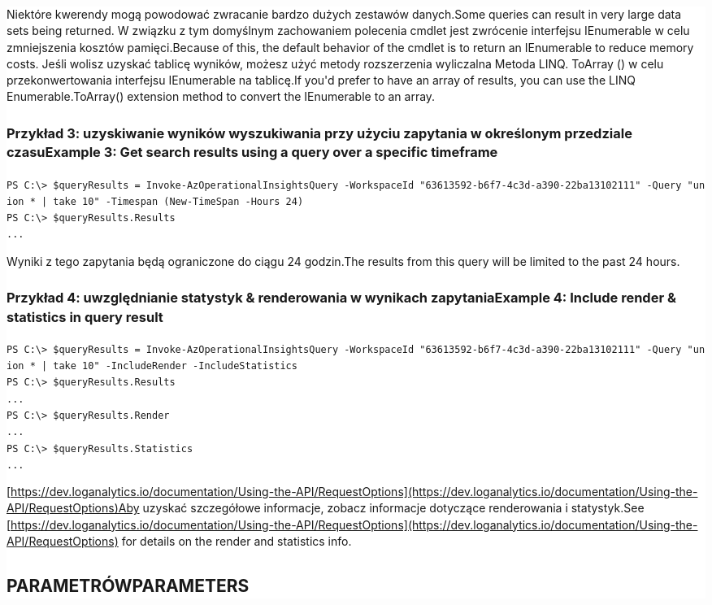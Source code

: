 <span data-ttu-id="c24f0-117">Niektóre kwerendy mogą powodować zwracanie bardzo dużych zestawów danych.</span><span class="sxs-lookup"><span data-stu-id="c24f0-117">Some queries can result in very large data sets being returned.</span></span> <span data-ttu-id="c24f0-118">W związku z tym domyślnym zachowaniem polecenia cmdlet jest zwrócenie interfejsu IEnumerable w celu zmniejszenia kosztów pamięci.</span><span class="sxs-lookup"><span data-stu-id="c24f0-118">Because of this, the default behavior of the cmdlet is to return an IEnumerable to reduce memory costs.</span></span> <span data-ttu-id="c24f0-119">Jeśli wolisz uzyskać tablicę wyników, możesz użyć metody rozszerzenia wyliczalna Metoda LINQ. ToArray () w celu przekonwertowania interfejsu IEnumerable na tablicę.</span><span class="sxs-lookup"><span data-stu-id="c24f0-119">If you'd prefer to have an array of results, you can use the LINQ Enumerable.ToArray() extension method to convert the IEnumerable to an array.</span></span>

### <span data-ttu-id="c24f0-120">Przykład 3: uzyskiwanie wyników wyszukiwania przy użyciu zapytania w określonym przedziale czasu</span><span class="sxs-lookup"><span data-stu-id="c24f0-120">Example 3: Get search results using a query over a specific timeframe</span></span>
```
PS C:\> $queryResults = Invoke-AzOperationalInsightsQuery -WorkspaceId "63613592-b6f7-4c3d-a390-22ba13102111" -Query "union * | take 10" -Timespan (New-TimeSpan -Hours 24)
PS C:\> $queryResults.Results
...
```

<span data-ttu-id="c24f0-121">Wyniki z tego zapytania będą ograniczone do ciągu 24 godzin.</span><span class="sxs-lookup"><span data-stu-id="c24f0-121">The results from this query will be limited to the past 24 hours.</span></span>

### <span data-ttu-id="c24f0-122">Przykład 4: uwzględnianie statystyk & renderowania w wynikach zapytania</span><span class="sxs-lookup"><span data-stu-id="c24f0-122">Example 4: Include render & statistics in query result</span></span>
```
PS C:\> $queryResults = Invoke-AzOperationalInsightsQuery -WorkspaceId "63613592-b6f7-4c3d-a390-22ba13102111" -Query "union * | take 10" -IncludeRender -IncludeStatistics
PS C:\> $queryResults.Results
...
PS C:\> $queryResults.Render
...
PS C:\> $queryResults.Statistics
...
```

<span data-ttu-id="c24f0-123">[https://dev.loganalytics.io/documentation/Using-the-API/RequestOptions](https://dev.loganalytics.io/documentation/Using-the-API/RequestOptions)Aby uzyskać szczegółowe informacje, zobacz informacje dotyczące renderowania i statystyk.</span><span class="sxs-lookup"><span data-stu-id="c24f0-123">See [https://dev.loganalytics.io/documentation/Using-the-API/RequestOptions](https://dev.loganalytics.io/documentation/Using-the-API/RequestOptions) for details on the render and statistics info.</span></span>

## <span data-ttu-id="c24f0-124">PARAMETRÓW</span><span class="sxs-lookup"><span data-stu-id="c24f0-124">PARAMETERS</span></span>
